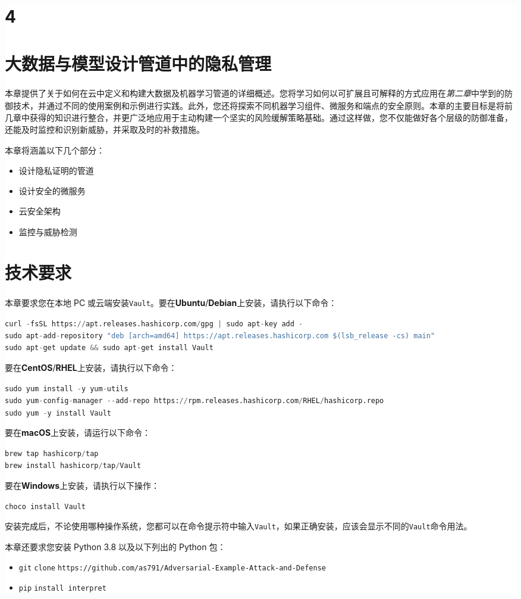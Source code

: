 # 4

# 大数据与模型设计管道中的隐私管理

本章提供了关于如何在云中定义和构建大数据及机器学习管道的详细概述。您将学习如何以可扩展且可解释的方式应用在*第二章*中学到的防御技术，并通过不同的使用案例和示例进行实践。此外，您还将探索不同机器学习组件、微服务和端点的安全原则。本章的主要目标是将前几章中获得的知识进行整合，并更广泛地应用于主动构建一个坚实的风险缓解策略基础。通过这样做，您不仅能做好各个层级的防御准备，还能及时监控和识别新威胁，并采取及时的补救措施。

本章将涵盖以下几个部分：

+   设计隐私证明的管道

+   设计安全的微服务

+   云安全架构

+   监控与威胁检测

# 技术要求

本章要求您在本地 PC 或云端安装`Vault`。要在**Ubuntu**/**Debian**上安装，请执行以下命令：

```py
curl -fsSL https://apt.releases.hashicorp.com/gpg | sudo apt-key add -
sudo apt-add-repository "deb [arch=amd64] https://apt.releases.hashicorp.com $(lsb_release -cs) main"
sudo apt-get update && sudo apt-get install Vault
```

要在**CentOS**/**RHEL**上安装，请执行以下命令：

```py
sudo yum install -y yum-utils
sudo yum-config-manager --add-repo https://rpm.releases.hashicorp.com/RHEL/hashicorp.repo
sudo yum -y install Vault
```

要在**macOS**上安装，请运行以下命令：

```py
brew tap hashicorp/tap
brew install hashicorp/tap/Vault
```

要在**Windows**上安装，请执行以下操作：

```py
choco install Vault
```

安装完成后，不论使用哪种操作系统，您都可以在命令提示符中输入`Vault`，如果正确安装，应该会显示不同的`Vault`命令用法。

本章还要求您安装 Python 3.8 以及以下列出的 Python 包：

+   `git` `clone` `https://github.com/as791/Adversarial-Example-Attack-and-Defense`

+   `pip` `install interpret`
